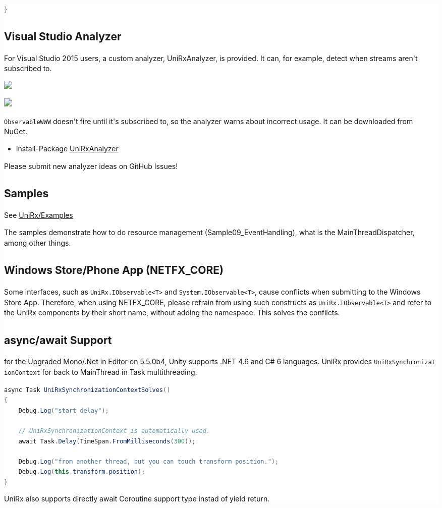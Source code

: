 ```csharp
}
```

Visual Studio Analyzer
---
For Visual Studio 2015 users, a custom analyzer, UniRxAnalyzer, is provided. It can, for example, detect when streams aren't subscribed to.

![](StoreDocument/AnalyzerReference.jpg)

![](StoreDocument/VSAnalyzer.jpg)

`ObservableWWW` doesn't fire until it's subscribed to, so the analyzer warns about incorrect usage. It can be downloaded from NuGet.

* Install-Package [UniRxAnalyzer](http://www.nuget.org/packages/UniRxAnalyzer)

Please submit new analyzer ideas on GitHub Issues!

Samples
---
See [UniRx/Examples](https://github.com/neuecc/UniRx/tree/master/Assets/Plugins/UniRx/Examples)  

The samples demonstrate how to do resource management (Sample09_EventHandling), what is the MainThreadDispatcher, among other things.

Windows Store/Phone App (NETFX_CORE)
---
Some interfaces, such as  `UniRx.IObservable<T>` and `System.IObservable<T>`, cause conflicts when submitting to the Windows Store App.
Therefore, when using NETFX_CORE, please refrain from using such constructs as `UniRx.IObservable<T>` and refer to the UniRx components by their short name, without adding the namespace. This solves the conflicts.

async/await Support
---
for the [Upgraded Mono/.Net in Editor on 5.5.0b4](https://forum.unity3d.com/threads/upgraded-mono-net-in-editor-on-5-5-0b4.433541/), Unity supports .NET 4.6 and C# 6 languages. UniRx provides `UniRxSynchronizationContext` for back to MainThread in Task multithreading.

```csharp
async Task UniRxSynchronizationContextSolves()
{
    Debug.Log("start delay");

    // UniRxSynchronizationContext is automatically used.
    await Task.Delay(TimeSpan.FromMilliseconds(300));

    Debug.Log("from another thread, but you can touch transform position.");
    Debug.Log(this.transform.position);
}
```

UniRx also supports directly await Coroutine support type instad of yield return.

